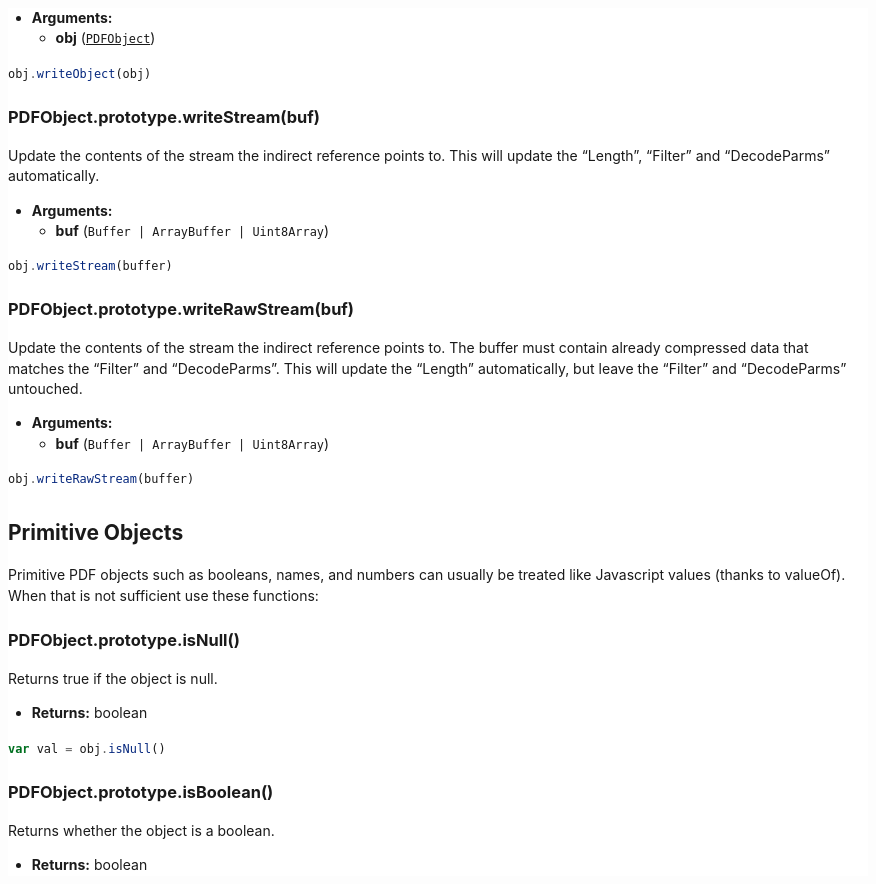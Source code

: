 * **Arguments:**
  * **obj** ([`PDFObject`](#PDFObject))

```javascript
obj.writeObject(obj)
```

### PDFObject.prototype.writeStream(buf)

Update the contents of the stream the indirect reference points to.
This will update the “Length”, “Filter” and “DecodeParms” automatically.

* **Arguments:**
  * **buf** (`Buffer | ArrayBuffer | Uint8Array`)

```javascript
obj.writeStream(buffer)
```

### PDFObject.prototype.writeRawStream(buf)

Update the contents of the stream the indirect reference points to.
The buffer must contain already compressed data that matches
the “Filter” and “DecodeParms”. This will update the “Length”
automatically, but leave the “Filter” and “DecodeParms” untouched.

* **Arguments:**
  * **buf** (`Buffer | ArrayBuffer | Uint8Array`)

```javascript
obj.writeRawStream(buffer)
```

## Primitive Objects

Primitive PDF objects such as booleans, names, and numbers can usually be
treated like Javascript values (thanks to valueOf). When that is not sufficient
use these functions:

### PDFObject.prototype.isNull()

Returns true if the object is null.

* **Returns:**
  boolean

```javascript
var val = obj.isNull()
```

### PDFObject.prototype.isBoolean()

Returns whether the object is a boolean.

* **Returns:**
  boolean
